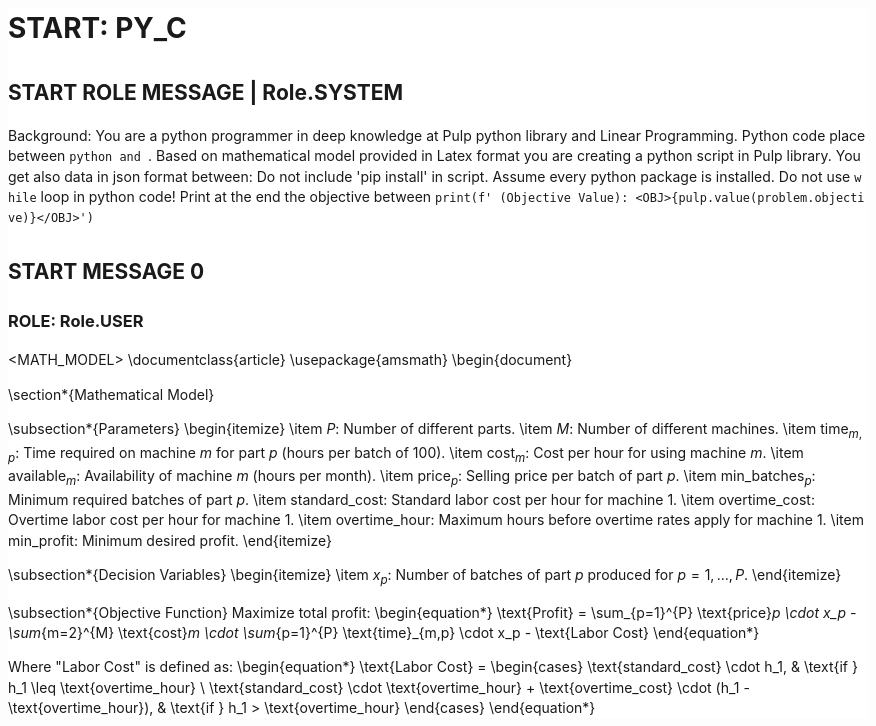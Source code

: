# START: PY_C 
## START ROLE MESSAGE | Role.SYSTEM 
Background: You are a python programmer in deep knowledge at Pulp python library and Linear Programming. Python code place between ```python and ```. Based on mathematical model provided in Latex format you are creating a python script in Pulp library. You get also data in json format between: <DATA></DATA> Do not include 'pip install' in script. Assume every python package is installed. Do not use `while` loop in python code! Print at the end the objective between <OBJ></OBJ> `print(f' (Objective Value): <OBJ>{pulp.value(problem.objective)}</OBJ>')` 
## START MESSAGE 0 
### ROLE: Role.USER
<MATH_MODEL>
\documentclass{article}
\usepackage{amsmath}
\begin{document}

\section*{Mathematical Model}

\subsection*{Parameters}
\begin{itemize}
    \item $P$: Number of different parts.
    \item $M$: Number of different machines.
    \item $\text{time}_{m,p}$: Time required on machine $m$ for part $p$ (hours per batch of 100).
    \item $\text{cost}_m$: Cost per hour for using machine $m$.
    \item $\text{available}_m$: Availability of machine $m$ (hours per month).
    \item $\text{price}_p$: Selling price per batch of part $p$.
    \item $\text{min\_batches}_p$: Minimum required batches of part $p$.
    \item $\text{standard\_cost}$: Standard labor cost per hour for machine 1.
    \item $\text{overtime\_cost}$: Overtime labor cost per hour for machine 1.
    \item $\text{overtime\_hour}$: Maximum hours before overtime rates apply for machine 1.
    \item $\text{min\_profit}$: Minimum desired profit.
\end{itemize}

\subsection*{Decision Variables}
\begin{itemize}
    \item $x_p$: Number of batches of part $p$ produced for $p = 1, \dots, P$.
\end{itemize}

\subsection*{Objective Function}
Maximize total profit:
\begin{equation*}
\text{Profit} = \sum_{p=1}^{P} \text{price}_p \cdot x_p - \sum_{m=2}^{M} \text{cost}_m \cdot \sum_{p=1}^{P} \text{time}_{m,p} \cdot x_p - \text{Labor Cost}
\end{equation*}

Where "Labor Cost" is defined as:
\begin{equation*}
\text{Labor Cost} = 
\begin{cases} 
\text{standard\_cost} \cdot h_1, & \text{if } h_1 \leq \text{overtime\_hour} \\
\text{standard\_cost} \cdot \text{overtime\_hour} + \text{overtime\_cost} \cdot (h_1 - \text{overtime\_hour}), & \text{if } h_1 > \text{overtime\_hour}
\end{cases}
\end{equation*}

